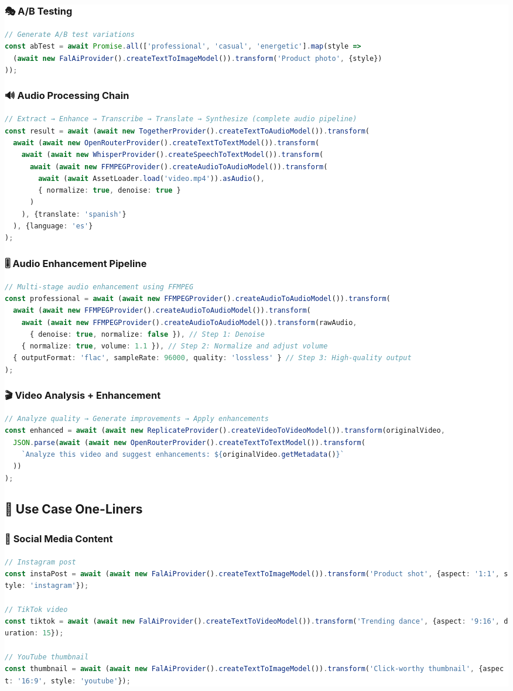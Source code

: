 ### 🎭 **A/B Testing**
```typescript
// Generate A/B test variations
const abTest = await Promise.all(['professional', 'casual', 'energetic'].map(style =>
  (await new FalAiProvider().createTextToImageModel()).transform('Product photo', {style})
));
```

### 🔊 **Audio Processing Chain**
```typescript
// Extract → Enhance → Transcribe → Translate → Synthesize (complete audio pipeline)
const result = await (await new TogetherProvider().createTextToAudioModel()).transform(
  await (await new OpenRouterProvider().createTextToTextModel()).transform(
    await (await new WhisperProvider().createSpeechToTextModel()).transform(
      await (await new FFMPEGProvider().createAudioToAudioModel()).transform(
        await (await AssetLoader.load('video.mp4')).asAudio(), 
        { normalize: true, denoise: true }
      )
    ), {translate: 'spanish'}
  ), {language: 'es'}
);
```

### 🎚️ **Audio Enhancement Pipeline**
```typescript
// Multi-stage audio enhancement using FFMPEG
const professional = await (await new FFMPEGProvider().createAudioToAudioModel()).transform(
  await (await new FFMPEGProvider().createAudioToAudioModel()).transform(
    await (await new FFMPEGProvider().createAudioToAudioModel()).transform(rawAudio, 
      { denoise: true, normalize: false }), // Step 1: Denoise
    { normalize: true, volume: 1.1 }), // Step 2: Normalize and adjust volume
  { outputFormat: 'flac', sampleRate: 96000, quality: 'lossless' } // Step 3: High-quality output
);
```

### 🎬 **Video Analysis + Enhancement**
```typescript
// Analyze quality → Generate improvements → Apply enhancements
const enhanced = await (await new ReplicateProvider().createVideoToVideoModel()).transform(originalVideo, 
  JSON.parse(await (await new OpenRouterProvider().createTextToTextModel()).transform(
    `Analyze this video and suggest enhancements: ${originalVideo.getMetadata()}`
  ))
);
```

## 🎯 Use Case One-Liners

### 📱 **Social Media Content**
```typescript
// Instagram post
const instaPost = await (await new FalAiProvider().createTextToImageModel()).transform('Product shot', {aspect: '1:1', style: 'instagram'});

// TikTok video
const tiktok = await (await new FalAiProvider().createTextToVideoModel()).transform('Trending dance', {aspect: '9:16', duration: 15});

// YouTube thumbnail
const thumbnail = await (await new FalAiProvider().createTextToImageModel()).transform('Click-worthy thumbnail', {aspect: '16:9', style: 'youtube'});
```
